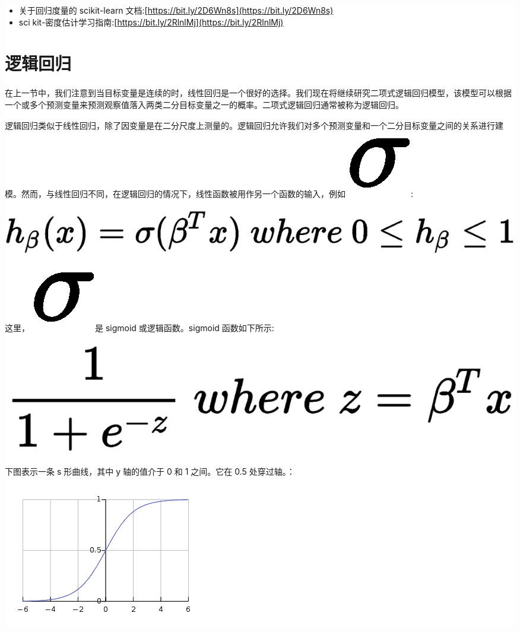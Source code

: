 *   关于回归度量的 scikit-learn 文档:[https://bit.ly/2D6Wn8s](https://bit.ly/2D6Wn8s)
*   sci kit-密度估计学习指南:[https://bit.ly/2RlnlMj](https://bit.ly/2RlnlMj)

<title>Logistic regression</title>  

# 逻辑回归

在上一节中，我们注意到当目标变量是连续的时，线性回归是一个很好的选择。我们现在将继续研究二项式逻辑回归模型，该模型可以根据一个或多个预测变量来预测观察值落入两类二分目标变量之一的概率。二项式逻辑回归通常被称为逻辑回归。

逻辑回归类似于线性回归，除了因变量是在二分尺度上测量的。逻辑回归允许我们对多个预测变量和一个二分目标变量之间的关系进行建模。然而，与线性回归不同，在逻辑回归的情况下，线性函数被用作另一个函数的输入，例如![](img/0abef8f3-a09d-48ce-bed0-de61f72b600d.png):

![](img/c667dd69-61a9-421f-b5b8-f1f0d4b797e7.png)

这里，![](img/0abef8f3-a09d-48ce-bed0-de61f72b600d.png)是 sigmoid 或逻辑函数。sigmoid 函数如下所示:

![](img/9a62d322-fb87-4998-b8ae-ab4d8a51b87d.png)

下图表示一条 s 形曲线，其中 y 轴的值介于 0 和 1 之间。它在 0.5 处穿过轴。：

![](img/309120d7-1ddd-42ee-a168-2a77cbdcc19f.png)
